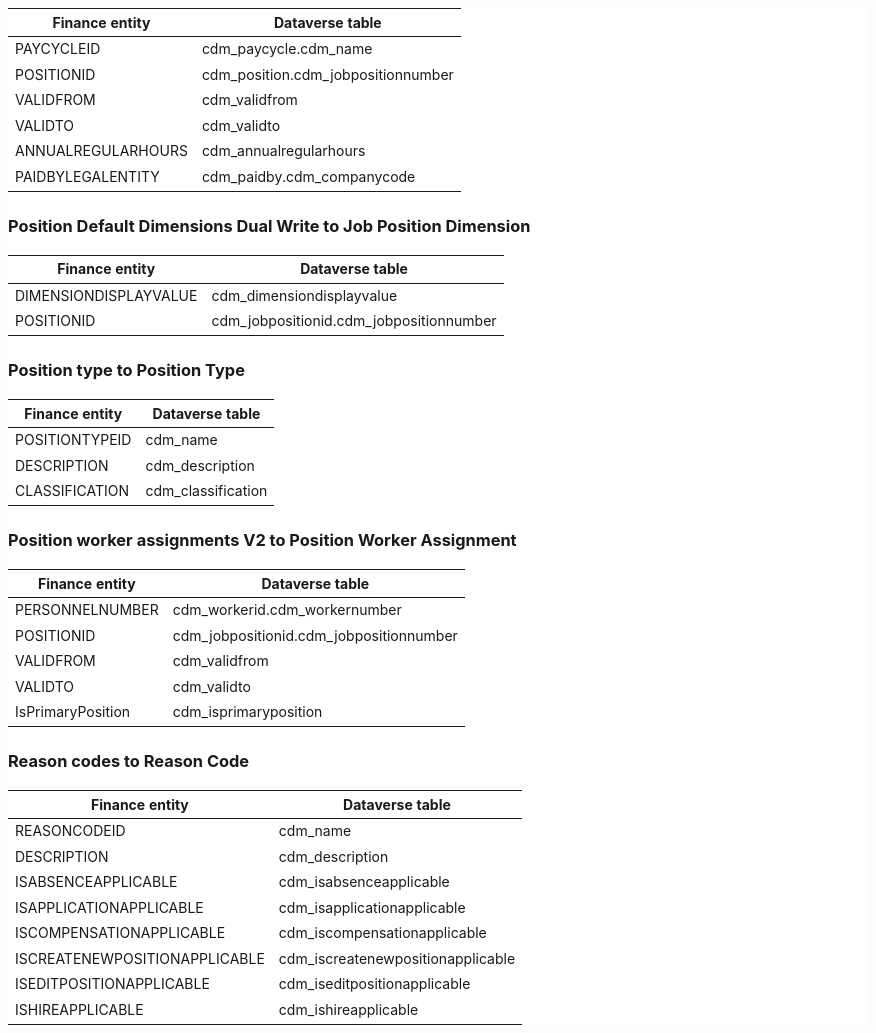 | Finance entity                 | Dataverse table                                    | 
|--------------------------------|----------------------------------------------------|
| PAYCYCLEID                     | cdm\_paycycle.cdm\_name                              |
| POSITIONID                     | cdm\_position.cdm\_jobpositionnumber                 |
| VALIDFROM                      | cdm\_validfrom                                      |
| VALIDTO                        | cdm\_validto                                        |
| ANNUALREGULARHOURS             | cdm\_annualregularhours                             |
| PAIDBYLEGALENTITY              | cdm\_paidby.cdm\_companycode                         |

### Position Default Dimensions Dual Write to Job Position Dimension

| Finance entity                 | Dataverse table                                    | 
|--------------------------------|----------------------------------------------------|
| DIMENSIONDISPLAYVALUE          | cdm\_dimensiondisplayvalue                          |
| POSITIONID                     | cdm\_jobpositionid.cdm\_jobpositionnumber            |

### Position type to Position Type

| Finance entity                 | Dataverse table                                    | 
|--------------------------------|----------------------------------------------------|
| POSITIONTYPEID                 | cdm\_name                                           |
| DESCRIPTION                    | cdm\_description                                    |
| CLASSIFICATION                 | cdm\_classification                                 |

### Position worker assignments V2 to Position Worker Assignment

| Finance entity                 | Dataverse table                                    | 
|--------------------------------|----------------------------------------------------|
| PERSONNELNUMBER                | cdm\_workerid.cdm\_workernumber                      |
| POSITIONID                     | cdm\_jobpositionid.cdm\_jobpositionnumber            |
| VALIDFROM                      | cdm\_validfrom                                      |
| VALIDTO                        | cdm\_validto                                        |
| IsPrimaryPosition              | cdm\_isprimaryposition                              |

### Reason codes to Reason Code

| Finance entity                 | Dataverse table                                    | 
|--------------------------------|----------------------------------------------------|
| REASONCODEID                   | cdm\_name                                           |
| DESCRIPTION                    | cdm\_description                                    |
| ISABSENCEAPPLICABLE            | cdm\_isabsenceapplicable                            |
| ISAPPLICATIONAPPLICABLE        | cdm\_isapplicationapplicable                        |
| ISCOMPENSATIONAPPLICABLE       | cdm\_iscompensationapplicable                       |
| ISCREATENEWPOSITIONAPPLICABLE  | cdm\_iscreatenewpositionapplicable                  |
| ISEDITPOSITIONAPPLICABLE       | cdm\_iseditpositionapplicable                       |
| ISHIREAPPLICABLE               | cdm\_ishireapplicable                               |